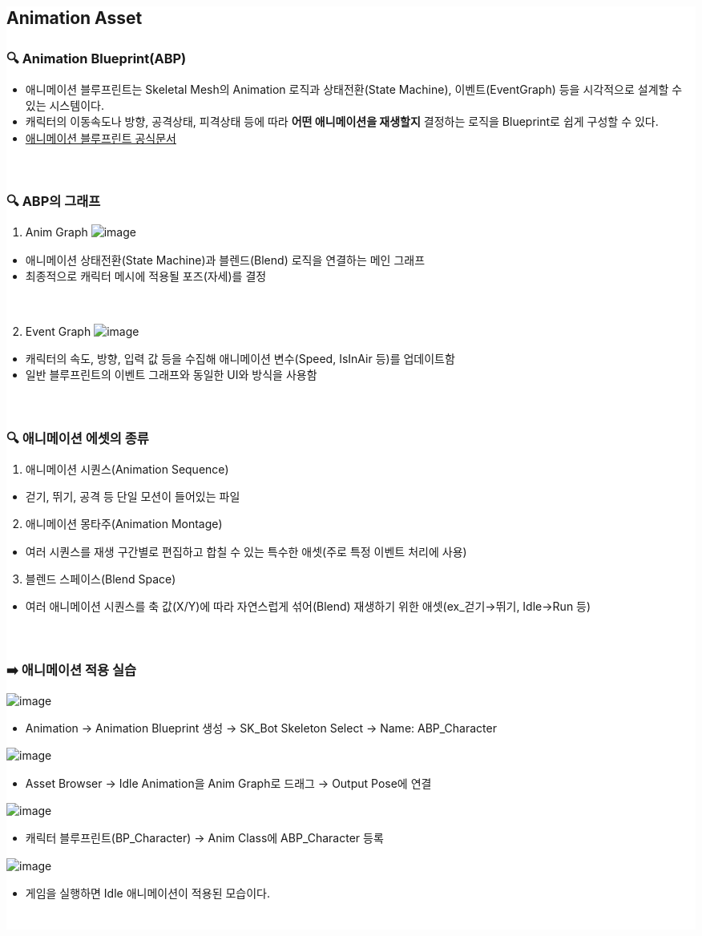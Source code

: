 ## Animation Asset
### 🔍 Animation Blueprint(ABP)
- 애니메이션 블루프린트는 Skeletal Mesh의 Animation 로직과 상태전환(State Machine), 이벤트(EventGraph) 등을 시각적으로 설계할 수 있는 시스템이다.
- 캐릭터의 이동속도나 방향, 공격상태, 피격상태 등에 따라 **어떤 애니메이션을 재생할지** 결정하는 로직을 Blueprint로 쉽게 구성할 수 있다.
- [애니메이션 블루프린트 공식문서](https://dev.epicgames.com/documentation/ko-kr/unreal-engine/animation-blueprints-in-unreal-engine)

<br/>

### 🔍 ABP의 그래프
1. Anim Graph
![image](https://github.com/user-attachments/assets/8c581628-246f-4cb8-8333-c83ccd9da428)
- 애니메이션 상태전환(State Machine)과 블렌드(Blend) 로직을 연결하는 메인 그래프
- 최종적으로 캐릭터 메시에 적용될 포즈(자세)를 결정

<br/>

2. Event Graph
![image](https://github.com/user-attachments/assets/1b6c3f32-f27b-423f-921b-332d61b3b1bd)
- 캐릭터의 속도, 방향, 입력 값 등을 수집해 애니메이션 변수(Speed, IsInAir 등)를 업데이트함
- 일반 블루프린트의 이벤트 그래프와 동일한 UI와 방식을 사용함

<br/>

### 🔍 애니메이션 에셋의 종류
1. 애니메이션 시퀀스(Animation Sequence)
 - 걷기, 뛰기, 공격 등 단일 모션이 들어있는 파일
2. 애니메이션 몽타주(Animation Montage)
 - 여러 시퀀스를 재생 구간별로 편집하고 합칠 수 있는 특수한 애셋(주로 특정 이벤트 처리에 사용)
3. 블렌드 스페이스(Blend Space)
 - 여러 애니메이션 시퀀스를 축 값(X/Y)에 따라 자연스럽게 섞어(Blend) 재생하기 위한 애셋(ex_걷기→뛰기, Idle→Run 등)

<br/>

### ➡️ 애니메이션 적용 실습
![image](https://github.com/user-attachments/assets/a3a093eb-8ce8-484d-bb97-adce0880b9eb)
- Animation → Animation Blueprint 생성 → SK_Bot Skeleton Select → Name: ABP_Character

![image](https://github.com/user-attachments/assets/63a0f5fe-e298-4a94-b025-de752eba5c24)
- Asset Browser → Idle Animation을 Anim Graph로 드래그 → Output Pose에 연결

![image](https://github.com/user-attachments/assets/8d8830f2-f403-4119-aa9d-6e96e42417c0)
- 캐릭터 블루프린트(BP_Character) → Anim Class에 ABP_Character 등록

![image](https://github.com/user-attachments/assets/24c06d5e-276a-4ef1-8a3b-a40afce3bc92)
- 게임을 실행하면 Idle 애니메이션이 적용된 모습이다.

<br/>
